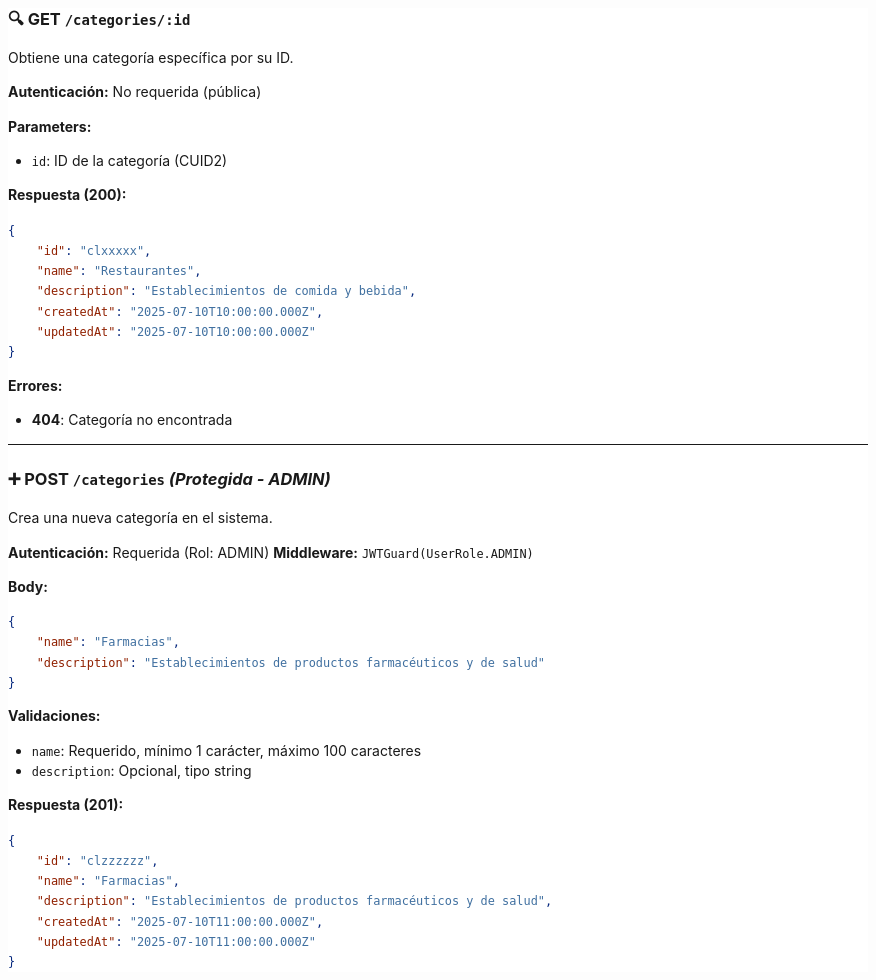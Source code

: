 
### 🔍 **GET** `/categories/:id`

Obtiene una categoría específica por su ID.

**Autenticación:** No requerida (pública)

**Parameters:**

- `id`: ID de la categoría (CUID2)

**Respuesta (200):**

```json
{
	"id": "clxxxxx",
	"name": "Restaurantes",
	"description": "Establecimientos de comida y bebida",
	"createdAt": "2025-07-10T10:00:00.000Z",
	"updatedAt": "2025-07-10T10:00:00.000Z"
}
```

**Errores:**

- **404**: Categoría no encontrada

---

### ➕ **POST** `/categories` _(Protegida - ADMIN)_

Crea una nueva categoría en el sistema.

**Autenticación:** Requerida (Rol: ADMIN)
**Middleware:** `JWTGuard(UserRole.ADMIN)`

**Body:**

```json
{
	"name": "Farmacias",
	"description": "Establecimientos de productos farmacéuticos y de salud"
}
```

**Validaciones:**

- `name`: Requerido, mínimo 1 carácter, máximo 100 caracteres
- `description`: Opcional, tipo string

**Respuesta (201):**

```json
{
	"id": "clzzzzzz",
	"name": "Farmacias",
	"description": "Establecimientos de productos farmacéuticos y de salud",
	"createdAt": "2025-07-10T11:00:00.000Z",
	"updatedAt": "2025-07-10T11:00:00.000Z"
}
```

